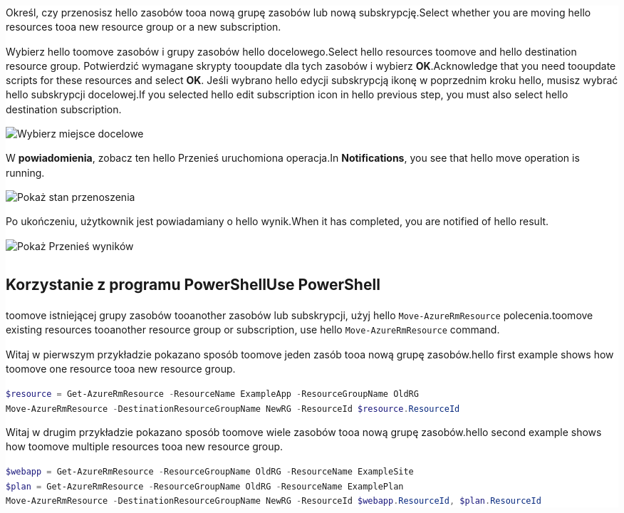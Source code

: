 <span data-ttu-id="f63d8-292">Określ, czy przenosisz hello zasobów tooa nową grupę zasobów lub nową subskrypcję.</span><span class="sxs-lookup"><span data-stu-id="f63d8-292">Select whether you are moving hello resources tooa new resource group or a new subscription.</span></span>

<span data-ttu-id="f63d8-293">Wybierz hello toomove zasobów i grupy zasobów hello docelowego.</span><span class="sxs-lookup"><span data-stu-id="f63d8-293">Select hello resources toomove and hello destination resource group.</span></span> <span data-ttu-id="f63d8-294">Potwierdzić wymagane skrypty tooupdate dla tych zasobów i wybierz **OK**.</span><span class="sxs-lookup"><span data-stu-id="f63d8-294">Acknowledge that you need tooupdate scripts for these resources and select **OK**.</span></span> <span data-ttu-id="f63d8-295">Jeśli wybrano hello edycji subskrypcją ikonę w poprzednim kroku hello, musisz wybrać hello subskrypcji docelowej.</span><span class="sxs-lookup"><span data-stu-id="f63d8-295">If you selected hello edit subscription icon in hello previous step, you must also select hello destination subscription.</span></span>

![Wybierz miejsce docelowe](./media/resource-group-move-resources/select-destination.png)

<span data-ttu-id="f63d8-297">W **powiadomienia**, zobacz ten hello Przenieś uruchomiona operacja.</span><span class="sxs-lookup"><span data-stu-id="f63d8-297">In **Notifications**, you see that hello move operation is running.</span></span>

![Pokaż stan przenoszenia](./media/resource-group-move-resources/show-status.png)

<span data-ttu-id="f63d8-299">Po ukończeniu, użytkownik jest powiadamiany o hello wynik.</span><span class="sxs-lookup"><span data-stu-id="f63d8-299">When it has completed, you are notified of hello result.</span></span>

![Pokaż Przenieś wyników](./media/resource-group-move-resources/show-result.png)

## <a name="use-powershell"></a><span data-ttu-id="f63d8-301">Korzystanie z programu PowerShell</span><span class="sxs-lookup"><span data-stu-id="f63d8-301">Use PowerShell</span></span>
<span data-ttu-id="f63d8-302">toomove istniejącej grupy zasobów tooanother zasobów lub subskrypcji, użyj hello `Move-AzureRmResource` polecenia.</span><span class="sxs-lookup"><span data-stu-id="f63d8-302">toomove existing resources tooanother resource group or subscription, use hello `Move-AzureRmResource` command.</span></span>

<span data-ttu-id="f63d8-303">Witaj w pierwszym przykładzie pokazano sposób toomove jeden zasób tooa nową grupę zasobów.</span><span class="sxs-lookup"><span data-stu-id="f63d8-303">hello first example shows how toomove one resource tooa new resource group.</span></span>

```powershell
$resource = Get-AzureRmResource -ResourceName ExampleApp -ResourceGroupName OldRG
Move-AzureRmResource -DestinationResourceGroupName NewRG -ResourceId $resource.ResourceId
```

<span data-ttu-id="f63d8-304">Witaj w drugim przykładzie pokazano sposób toomove wiele zasobów tooa nową grupę zasobów.</span><span class="sxs-lookup"><span data-stu-id="f63d8-304">hello second example shows how toomove multiple resources tooa new resource group.</span></span>

```powershell
$webapp = Get-AzureRmResource -ResourceGroupName OldRG -ResourceName ExampleSite
$plan = Get-AzureRmResource -ResourceGroupName OldRG -ResourceName ExamplePlan
Move-AzureRmResource -DestinationResourceGroupName NewRG -ResourceId $webapp.ResourceId, $plan.ResourceId
```
